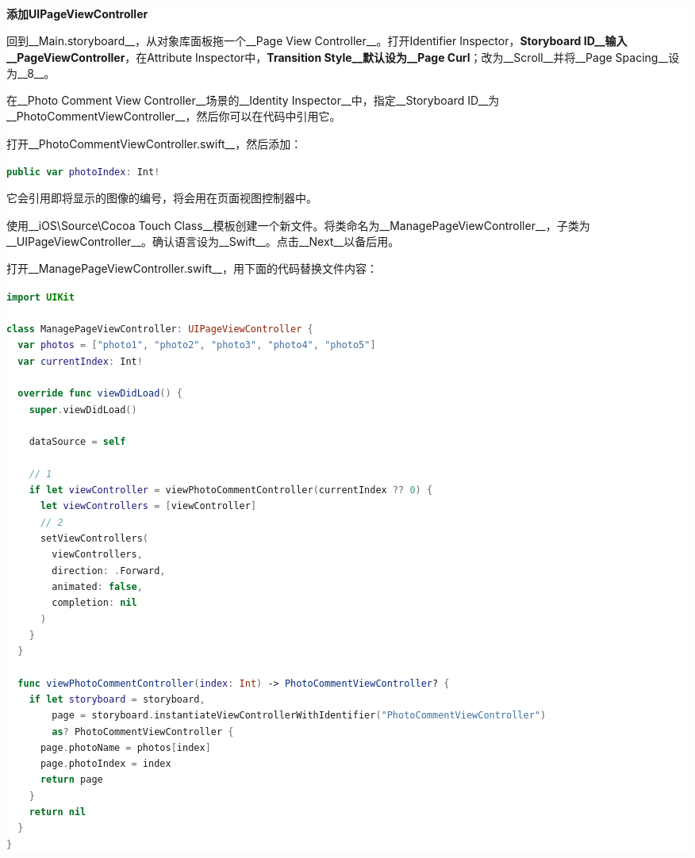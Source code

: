 __添加UIPageViewController__

回到__Main.storyboard__，从对象库面板拖一个__Page View Controller__。打开Identifier Inspector，__Storyboard ID__输入__PageViewController__，在Attribute Inspector中，__Transition Style__默认设为__Page Curl__；改为__Scroll__并将__Page Spacing__设为__8__。

在__Photo Comment View Controller__场景的__Identity Inspector__中，指定__Storyboard ID__为__PhotoCommentViewController__，然后你可以在代码中引用它。

打开__PhotoCommentViewController.swift__，然后添加：

```swift
public var photoIndex: Int!
```

它会引用即将显示的图像的编号，将会用在页面视图控制器中。

使用__iOS\Source\Cocoa Touch Class__模板创建一个新文件。将类命名为__ManagePageViewController__，子类为__UIPageViewController__。确认语言设为__Swift__。点击__Next__以备后用。

打开__ManagePageViewController.swift__，用下面的代码替换文件内容：

```swift
import UIKit

class ManagePageViewController: UIPageViewController {
  var photos = ["photo1", "photo2", "photo3", "photo4", "photo5"]
  var currentIndex: Int!

  override func viewDidLoad() {
    super.viewDidLoad()

    dataSource = self

    // 1
    if let viewController = viewPhotoCommentController(currentIndex ?? 0) {
      let viewControllers = [viewController]
      // 2
      setViewControllers(
        viewControllers,
        direction: .Forward,
        animated: false,
        completion: nil
      )
    }
  }

  func viewPhotoCommentController(index: Int) -> PhotoCommentViewController? {
    if let storyboard = storyboard,
        page = storyboard.instantiateViewControllerWithIdentifier("PhotoCommentViewController")
        as? PhotoCommentViewController {
      page.photoName = photos[index]
      page.photoIndex = index
      return page
    }
    return nil
  }
}
```
